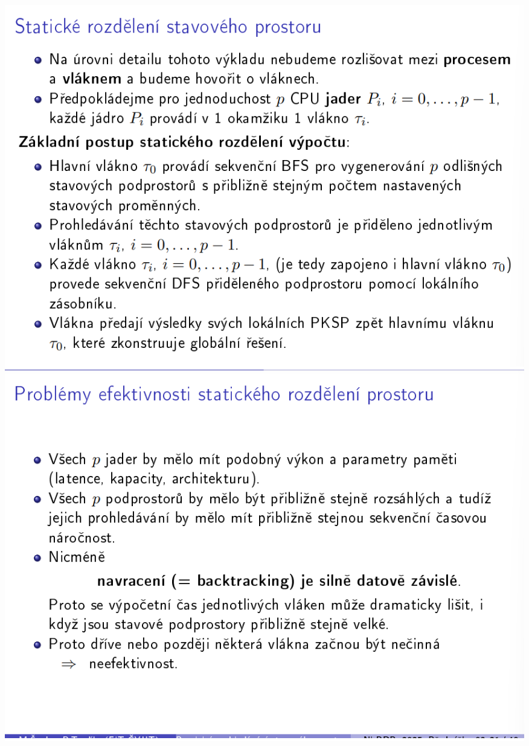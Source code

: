 ![](../../../Assets/Pasted%20image%2020250308152649.png)
![](../../../Assets/Pasted%20image%2020250308152810.png)
